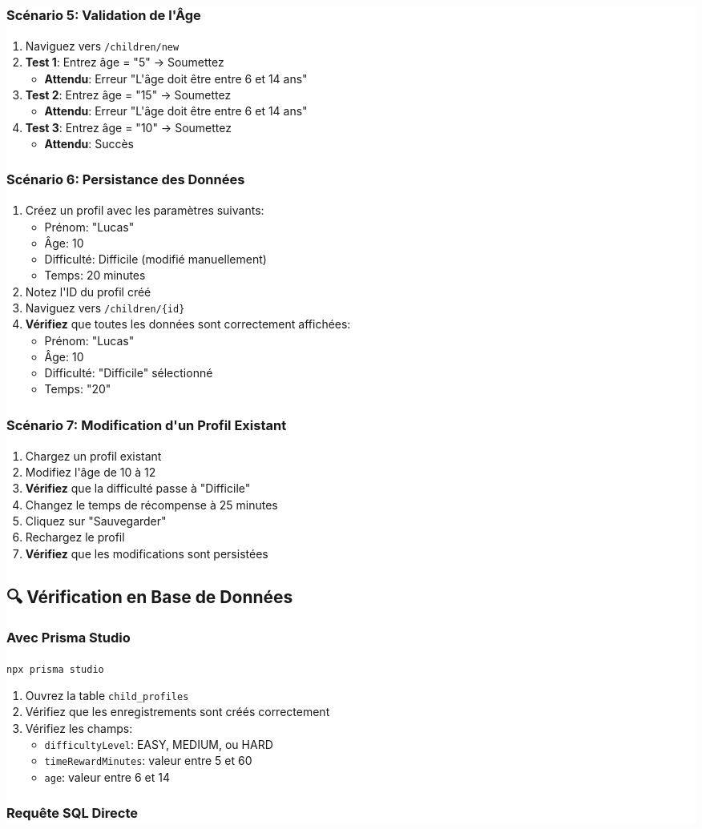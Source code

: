 ### Scénario 5: Validation de l'Âge

1. Naviguez vers `/children/new`
2. **Test 1**: Entrez âge = "5" → Soumettez
   - **Attendu**: Erreur "L'âge doit être entre 6 et 14 ans"
3. **Test 2**: Entrez âge = "15" → Soumettez
   - **Attendu**: Erreur "L'âge doit être entre 6 et 14 ans"
4. **Test 3**: Entrez âge = "10" → Soumettez
   - **Attendu**: Succès

### Scénario 6: Persistance des Données

1. Créez un profil avec les paramètres suivants:
   - Prénom: "Lucas"
   - Âge: 10
   - Difficulté: Difficile (modifié manuellement)
   - Temps: 20 minutes
2. Notez l'ID du profil créé
3. Naviguez vers `/children/{id}`
4. **Vérifiez** que toutes les données sont correctement affichées:
   - Prénom: "Lucas"
   - Âge: 10
   - Difficulté: "Difficile" sélectionné
   - Temps: "20"

### Scénario 7: Modification d'un Profil Existant

1. Chargez un profil existant
2. Modifiez l'âge de 10 à 12
3. **Vérifiez** que la difficulté passe à "Difficile"
4. Changez le temps de récompense à 25 minutes
5. Cliquez sur "Sauvegarder"
6. Rechargez le profil
7. **Vérifiez** que les modifications sont persistées

## 🔍 Vérification en Base de Données

### Avec Prisma Studio

```bash
npx prisma studio
```

1. Ouvrez la table `child_profiles`
2. Vérifiez que les enregistrements sont créés correctement
3. Vérifiez les champs:
   - `difficultyLevel`: EASY, MEDIUM, ou HARD
   - `timeRewardMinutes`: valeur entre 5 et 60
   - `age`: valeur entre 6 et 14

### Requête SQL Directe
